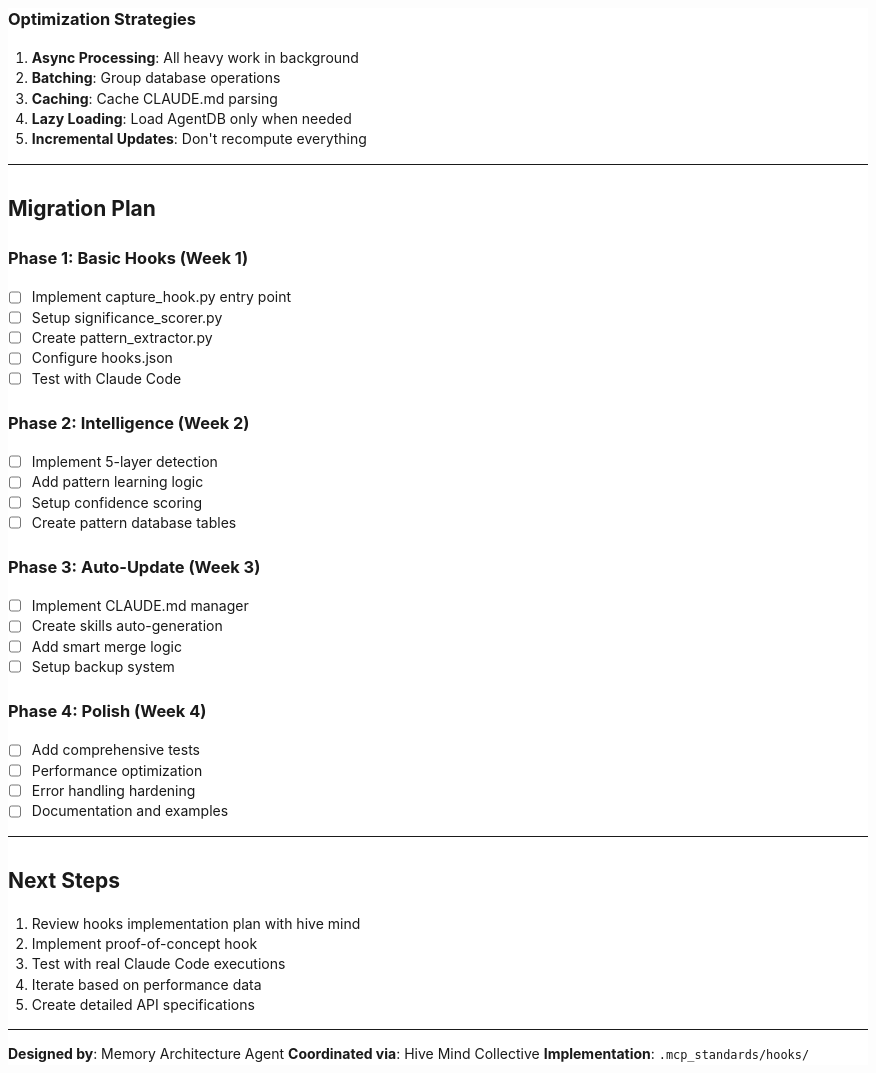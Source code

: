 ### Optimization Strategies

1. **Async Processing**: All heavy work in background
2. **Batching**: Group database operations
3. **Caching**: Cache CLAUDE.md parsing
4. **Lazy Loading**: Load AgentDB only when needed
5. **Incremental Updates**: Don't recompute everything

---

## Migration Plan

### Phase 1: Basic Hooks (Week 1)
- [ ] Implement capture_hook.py entry point
- [ ] Setup significance_scorer.py
- [ ] Create pattern_extractor.py
- [ ] Configure hooks.json
- [ ] Test with Claude Code

### Phase 2: Intelligence (Week 2)
- [ ] Implement 5-layer detection
- [ ] Add pattern learning logic
- [ ] Setup confidence scoring
- [ ] Create pattern database tables

### Phase 3: Auto-Update (Week 3)
- [ ] Implement CLAUDE.md manager
- [ ] Create skills auto-generation
- [ ] Add smart merge logic
- [ ] Setup backup system

### Phase 4: Polish (Week 4)
- [ ] Add comprehensive tests
- [ ] Performance optimization
- [ ] Error handling hardening
- [ ] Documentation and examples

---

## Next Steps

1. Review hooks implementation plan with hive mind
2. Implement proof-of-concept hook
3. Test with real Claude Code executions
4. Iterate based on performance data
5. Create detailed API specifications

---

**Designed by**: Memory Architecture Agent
**Coordinated via**: Hive Mind Collective
**Implementation**: `.mcp_standards/hooks/`
